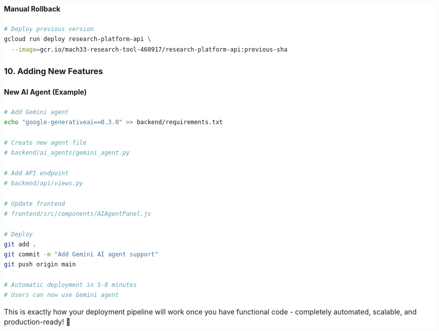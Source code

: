 #### **Manual Rollback**
```bash
# Deploy previous version
gcloud run deploy research-platform-api \
  --image=gcr.io/mach33-research-tool-460917/research-platform-api:previous-sha
```

### **10. Adding New Features**

#### **New AI Agent (Example)**
```bash
# Add Gemini agent
echo "google-generativeai==0.3.0" >> backend/requirements.txt

# Create new agent file
# backend/ai_agents/gemini_agent.py

# Add API endpoint
# backend/api/views.py

# Update frontend
# frontend/src/components/AIAgentPanel.js

# Deploy
git add .
git commit -m "Add Gemini AI agent support"
git push origin main

# Automatic deployment in 5-8 minutes
# Users can now use Gemini agent
```

This is exactly how your deployment pipeline will work once you have functional code - completely automated, scalable, and production-ready! 🚀 